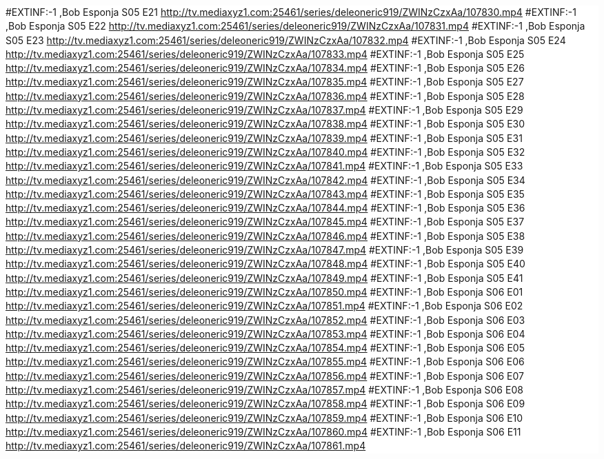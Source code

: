 #EXTINF:-1 ,Bob Esponja S05 E21
http://tv.mediaxyz1.com:25461/series/deleoneric919/ZWINzCzxAa/107830.mp4
#EXTINF:-1 ,Bob Esponja S05 E22
http://tv.mediaxyz1.com:25461/series/deleoneric919/ZWINzCzxAa/107831.mp4
#EXTINF:-1 ,Bob Esponja S05 E23
http://tv.mediaxyz1.com:25461/series/deleoneric919/ZWINzCzxAa/107832.mp4
#EXTINF:-1 ,Bob Esponja S05 E24
http://tv.mediaxyz1.com:25461/series/deleoneric919/ZWINzCzxAa/107833.mp4
#EXTINF:-1 ,Bob Esponja S05 E25
http://tv.mediaxyz1.com:25461/series/deleoneric919/ZWINzCzxAa/107834.mp4
#EXTINF:-1 ,Bob Esponja S05 E26
http://tv.mediaxyz1.com:25461/series/deleoneric919/ZWINzCzxAa/107835.mp4
#EXTINF:-1 ,Bob Esponja S05 E27
http://tv.mediaxyz1.com:25461/series/deleoneric919/ZWINzCzxAa/107836.mp4
#EXTINF:-1 ,Bob Esponja S05 E28
http://tv.mediaxyz1.com:25461/series/deleoneric919/ZWINzCzxAa/107837.mp4
#EXTINF:-1 ,Bob Esponja S05 E29
http://tv.mediaxyz1.com:25461/series/deleoneric919/ZWINzCzxAa/107838.mp4
#EXTINF:-1 ,Bob Esponja S05 E30
http://tv.mediaxyz1.com:25461/series/deleoneric919/ZWINzCzxAa/107839.mp4
#EXTINF:-1 ,Bob Esponja S05 E31
http://tv.mediaxyz1.com:25461/series/deleoneric919/ZWINzCzxAa/107840.mp4
#EXTINF:-1 ,Bob Esponja S05 E32
http://tv.mediaxyz1.com:25461/series/deleoneric919/ZWINzCzxAa/107841.mp4
#EXTINF:-1 ,Bob Esponja S05 E33
http://tv.mediaxyz1.com:25461/series/deleoneric919/ZWINzCzxAa/107842.mp4
#EXTINF:-1 ,Bob Esponja S05 E34
http://tv.mediaxyz1.com:25461/series/deleoneric919/ZWINzCzxAa/107843.mp4
#EXTINF:-1 ,Bob Esponja S05 E35
http://tv.mediaxyz1.com:25461/series/deleoneric919/ZWINzCzxAa/107844.mp4
#EXTINF:-1 ,Bob Esponja S05 E36
http://tv.mediaxyz1.com:25461/series/deleoneric919/ZWINzCzxAa/107845.mp4
#EXTINF:-1 ,Bob Esponja S05 E37
http://tv.mediaxyz1.com:25461/series/deleoneric919/ZWINzCzxAa/107846.mp4
#EXTINF:-1 ,Bob Esponja S05 E38
http://tv.mediaxyz1.com:25461/series/deleoneric919/ZWINzCzxAa/107847.mp4
#EXTINF:-1 ,Bob Esponja S05 E39
http://tv.mediaxyz1.com:25461/series/deleoneric919/ZWINzCzxAa/107848.mp4
#EXTINF:-1 ,Bob Esponja S05 E40
http://tv.mediaxyz1.com:25461/series/deleoneric919/ZWINzCzxAa/107849.mp4
#EXTINF:-1 ,Bob Esponja S05 E41
http://tv.mediaxyz1.com:25461/series/deleoneric919/ZWINzCzxAa/107850.mp4
#EXTINF:-1 ,Bob Esponja S06 E01
http://tv.mediaxyz1.com:25461/series/deleoneric919/ZWINzCzxAa/107851.mp4
#EXTINF:-1 ,Bob Esponja S06 E02
http://tv.mediaxyz1.com:25461/series/deleoneric919/ZWINzCzxAa/107852.mp4
#EXTINF:-1 ,Bob Esponja S06 E03
http://tv.mediaxyz1.com:25461/series/deleoneric919/ZWINzCzxAa/107853.mp4
#EXTINF:-1 ,Bob Esponja S06 E04
http://tv.mediaxyz1.com:25461/series/deleoneric919/ZWINzCzxAa/107854.mp4
#EXTINF:-1 ,Bob Esponja S06 E05
http://tv.mediaxyz1.com:25461/series/deleoneric919/ZWINzCzxAa/107855.mp4
#EXTINF:-1 ,Bob Esponja S06 E06
http://tv.mediaxyz1.com:25461/series/deleoneric919/ZWINzCzxAa/107856.mp4
#EXTINF:-1 ,Bob Esponja S06 E07
http://tv.mediaxyz1.com:25461/series/deleoneric919/ZWINzCzxAa/107857.mp4
#EXTINF:-1 ,Bob Esponja S06 E08
http://tv.mediaxyz1.com:25461/series/deleoneric919/ZWINzCzxAa/107858.mp4
#EXTINF:-1 ,Bob Esponja S06 E09
http://tv.mediaxyz1.com:25461/series/deleoneric919/ZWINzCzxAa/107859.mp4
#EXTINF:-1 ,Bob Esponja S06 E10
http://tv.mediaxyz1.com:25461/series/deleoneric919/ZWINzCzxAa/107860.mp4
#EXTINF:-1 ,Bob Esponja S06 E11
http://tv.mediaxyz1.com:25461/series/deleoneric919/ZWINzCzxAa/107861.mp4